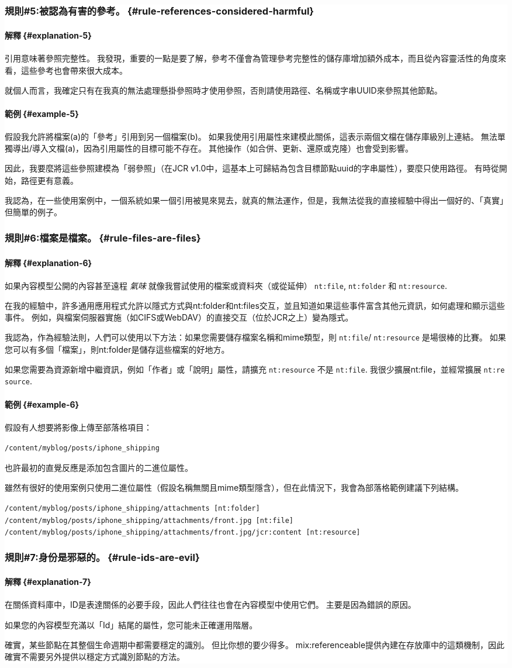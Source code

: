 ### 規則#5:被認為有害的參考。 {#rule-references-considered-harmful}

#### 解釋 {#explanation-5}

引用意味著參照完整性。 我發現，重要的一點是要了解，參考不僅會為管理參考完整性的儲存庫增加額外成本，而且從內容靈活性的角度來看，這些參考也會帶來很大成本。

就個人而言，我確定只有在我真的無法處理懸掛參照時才使用參照，否則請使用路徑、名稱或字串UUID來參照其他節點。

#### 範例 {#example-5}

假設我允許將檔案(a)的「參考」引用到另一個檔案(b)。 如果我使用引用屬性來建模此關係，這表示兩個文檔在儲存庫級別上連結。 無法單獨導出/導入文檔(a)，因為引用屬性的目標可能不存在。 其他操作（如合併、更新、還原或克隆）也會受到影響。

因此，我要麼將這些參照建模為「弱參照」（在JCR v1.0中，這基本上可歸結為包含目標節點uuid的字串屬性），要麼只使用路徑。 有時從開始，路徑更有意義。

我認為，在一些使用案例中，一個系統如果一個引用被晃來晃去，就真的無法運作，但是，我無法從我的直接經驗中得出一個好的、「真實」但簡單的例子。

### 規則#6:檔案是檔案。 {#rule-files-are-files}

#### 解釋 {#explanation-6}

如果內容模型公開的內容甚至遠程 *氣味* 就像我嘗試使用的檔案或資料夾（或從延伸） `nt:file`, `nt:folder` 和 `nt:resource`.

在我的經驗中，許多通用應用程式允許以隱式方式與nt:folder和nt:files交互，並且知道如果這些事件富含其他元資訊，如何處理和顯示這些事件。 例如，與檔案伺服器實施（如CIFS或WebDAV）的直接交互（位於JCR之上）變為隱式。

我認為，作為經驗法則，人們可以使用以下方法：如果您需要儲存檔案名稱和mime類型，則 `nt:file`/ `nt:resource` 是場很棒的比賽。 如果您可以有多個「檔案」，則nt:folder是儲存這些檔案的好地方。

如果您需要為資源新增中繼資訊，例如「作者」或「說明」屬性，請擴充 `nt:resource` 不是 `nt:file`. 我很少擴展nt:file，並經常擴展 `nt:resource`.

#### 範例 {#example-6}

假設有人想要將影像上傳至部落格項目：

```xml
/content/myblog/posts/iphone_shipping
```

也許最初的直覺反應是添加包含圖片的二進位屬性。

雖然有很好的使用案例只使用二進位屬性（假設名稱無關且mime類型隱含），但在此情況下，我會為部落格範例建議下列結構。

```xml
/content/myblog/posts/iphone_shipping/attachments [nt:folder]
/content/myblog/posts/iphone_shipping/attachments/front.jpg [nt:file]
/content/myblog/posts/iphone_shipping/attachments/front.jpg/jcr:content [nt:resource]
```

### 規則#7:身份是邪惡的。 {#rule-ids-are-evil}

#### 解釋 {#explanation-7}

在關係資料庫中，ID是表達關係的必要手段，因此人們往往也會在內容模型中使用它們。 主要是因為錯誤的原因。

如果您的內容模型充滿以「Id」結尾的屬性，您可能未正確運用階層。

確實，某些節點在其整個生命週期中都需要穩定的識別。 但比你想的要少得多。 mix:referenceable提供內建在存放庫中的這類機制，因此確實不需要另外提供以穩定方式識別節點的方法。
